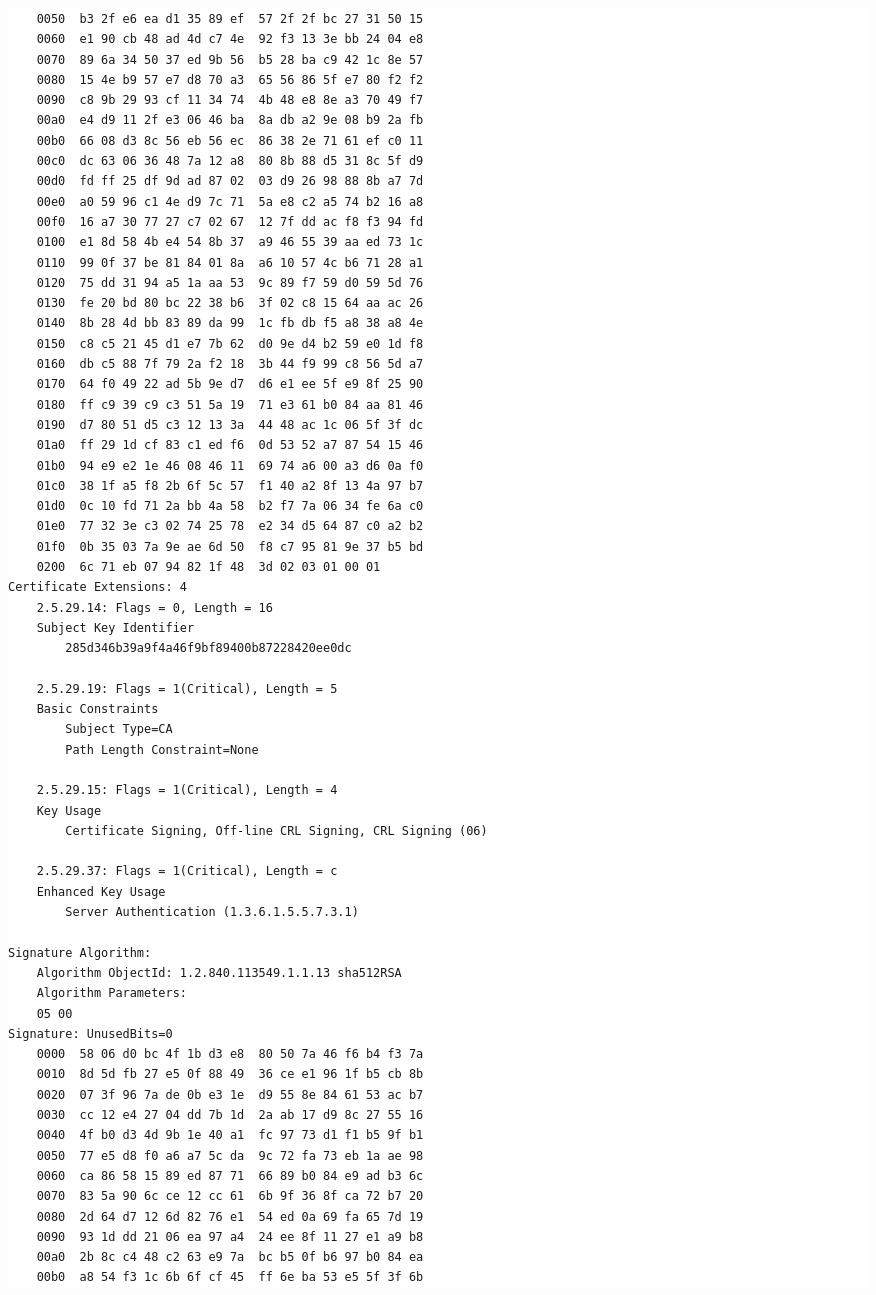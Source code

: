 ```
    0050  b3 2f e6 ea d1 35 89 ef  57 2f 2f bc 27 31 50 15
    0060  e1 90 cb 48 ad 4d c7 4e  92 f3 13 3e bb 24 04 e8
    0070  89 6a 34 50 37 ed 9b 56  b5 28 ba c9 42 1c 8e 57
    0080  15 4e b9 57 e7 d8 70 a3  65 56 86 5f e7 80 f2 f2
    0090  c8 9b 29 93 cf 11 34 74  4b 48 e8 8e a3 70 49 f7
    00a0  e4 d9 11 2f e3 06 46 ba  8a db a2 9e 08 b9 2a fb
    00b0  66 08 d3 8c 56 eb 56 ec  86 38 2e 71 61 ef c0 11
    00c0  dc 63 06 36 48 7a 12 a8  80 8b 88 d5 31 8c 5f d9
    00d0  fd ff 25 df 9d ad 87 02  03 d9 26 98 88 8b a7 7d
    00e0  a0 59 96 c1 4e d9 7c 71  5a e8 c2 a5 74 b2 16 a8
    00f0  16 a7 30 77 27 c7 02 67  12 7f dd ac f8 f3 94 fd
    0100  e1 8d 58 4b e4 54 8b 37  a9 46 55 39 aa ed 73 1c
    0110  99 0f 37 be 81 84 01 8a  a6 10 57 4c b6 71 28 a1
    0120  75 dd 31 94 a5 1a aa 53  9c 89 f7 59 d0 59 5d 76
    0130  fe 20 bd 80 bc 22 38 b6  3f 02 c8 15 64 aa ac 26
    0140  8b 28 4d bb 83 89 da 99  1c fb db f5 a8 38 a8 4e
    0150  c8 c5 21 45 d1 e7 7b 62  d0 9e d4 b2 59 e0 1d f8
    0160  db c5 88 7f 79 2a f2 18  3b 44 f9 99 c8 56 5d a7
    0170  64 f0 49 22 ad 5b 9e d7  d6 e1 ee 5f e9 8f 25 90
    0180  ff c9 39 c9 c3 51 5a 19  71 e3 61 b0 84 aa 81 46
    0190  d7 80 51 d5 c3 12 13 3a  44 48 ac 1c 06 5f 3f dc
    01a0  ff 29 1d cf 83 c1 ed f6  0d 53 52 a7 87 54 15 46
    01b0  94 e9 e2 1e 46 08 46 11  69 74 a6 00 a3 d6 0a f0
    01c0  38 1f a5 f8 2b 6f 5c 57  f1 40 a2 8f 13 4a 97 b7
    01d0  0c 10 fd 71 2a bb 4a 58  b2 f7 7a 06 34 fe 6a c0
    01e0  77 32 3e c3 02 74 25 78  e2 34 d5 64 87 c0 a2 b2
    01f0  0b 35 03 7a 9e ae 6d 50  f8 c7 95 81 9e 37 b5 bd
    0200  6c 71 eb 07 94 82 1f 48  3d 02 03 01 00 01
Certificate Extensions: 4
    2.5.29.14: Flags = 0, Length = 16
    Subject Key Identifier
        285d346b39a9f4a46f9bf89400b87228420ee0dc

    2.5.29.19: Flags = 1(Critical), Length = 5
    Basic Constraints
        Subject Type=CA
        Path Length Constraint=None

    2.5.29.15: Flags = 1(Critical), Length = 4
    Key Usage
        Certificate Signing, Off-line CRL Signing, CRL Signing (06)

    2.5.29.37: Flags = 1(Critical), Length = c
    Enhanced Key Usage
        Server Authentication (1.3.6.1.5.5.7.3.1)

Signature Algorithm:
    Algorithm ObjectId: 1.2.840.113549.1.1.13 sha512RSA
    Algorithm Parameters:
    05 00
Signature: UnusedBits=0
    0000  58 06 d0 bc 4f 1b d3 e8  80 50 7a 46 f6 b4 f3 7a
    0010  8d 5d fb 27 e5 0f 88 49  36 ce e1 96 1f b5 cb 8b
    0020  07 3f 96 7a de 0b e3 1e  d9 55 8e 84 61 53 ac b7
    0030  cc 12 e4 27 04 dd 7b 1d  2a ab 17 d9 8c 27 55 16
    0040  4f b0 d3 4d 9b 1e 40 a1  fc 97 73 d1 f1 b5 9f b1
    0050  77 e5 d8 f0 a6 a7 5c da  9c 72 fa 73 eb 1a ae 98
    0060  ca 86 58 15 89 ed 87 71  66 89 b0 84 e9 ad b3 6c
    0070  83 5a 90 6c ce 12 cc 61  6b 9f 36 8f ca 72 b7 20
    0080  2d 64 d7 12 6d 82 76 e1  54 ed 0a 69 fa 65 7d 19
    0090  93 1d dd 21 06 ea 97 a4  24 ee 8f 11 27 e1 a9 b8
    00a0  2b 8c c4 48 c2 63 e9 7a  bc b5 0f b6 97 b0 84 ea
    00b0  a8 54 f3 1c 6b 6f cf 45  ff 6e ba 53 e5 5f 3f 6b
```
